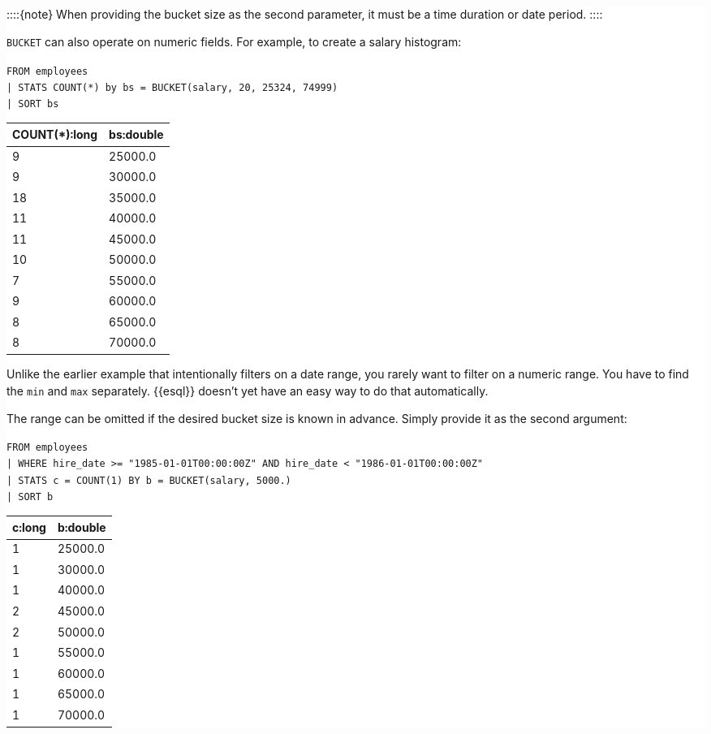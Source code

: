 ::::{note}
When providing the bucket size as the second parameter, it must be a time duration or date period.
::::


`BUCKET` can also operate on numeric fields. For example, to create a salary histogram:

```esql
FROM employees
| STATS COUNT(*) by bs = BUCKET(salary, 20, 25324, 74999)
| SORT bs
```

| COUNT(*):long | bs:double |
| --- | --- |
| 9 | 25000.0 |
| 9 | 30000.0 |
| 18 | 35000.0 |
| 11 | 40000.0 |
| 11 | 45000.0 |
| 10 | 50000.0 |
| 7 | 55000.0 |
| 9 | 60000.0 |
| 8 | 65000.0 |
| 8 | 70000.0 |

Unlike the earlier example that intentionally filters on a date range, you rarely want to filter on a numeric range. You have to find the `min` and `max` separately. {{esql}} doesn’t yet have an easy way to do that automatically.

The range can be omitted if the desired bucket size is known in advance. Simply provide it as the second argument:

```esql
FROM employees
| WHERE hire_date >= "1985-01-01T00:00:00Z" AND hire_date < "1986-01-01T00:00:00Z"
| STATS c = COUNT(1) BY b = BUCKET(salary, 5000.)
| SORT b
```

| c:long | b:double |
| --- | --- |
| 1 | 25000.0 |
| 1 | 30000.0 |
| 1 | 40000.0 |
| 2 | 45000.0 |
| 2 | 50000.0 |
| 1 | 55000.0 |
| 1 | 60000.0 |
| 1 | 65000.0 |
| 1 | 70000.0 |
